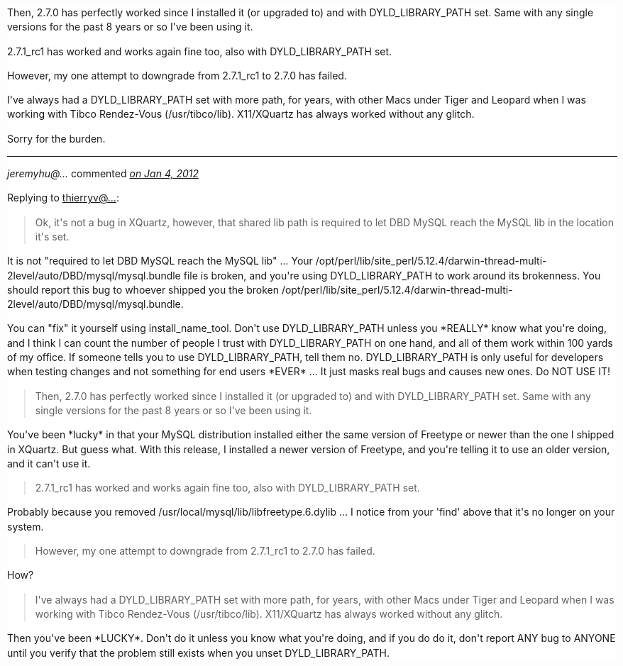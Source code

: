 Then, 2.7.0 has perfectly worked since I installed it (or upgraded to) and with DYLD\_LIBRARY\_PATH set. Same with any single versions for the past 8 years or so I've been using it.

2.7.1\_rc1 has worked and works again fine too, also with DYLD\_LIBRARY\_PATH set.

However, my one attempt to downgrade from 2.7.1\_rc1 to 2.7.0 has failed.

I've always had a DYLD\_LIBRARY\_PATH set with more path, for years, with other Macs under Tiger and Leopard when I was working with Tibco Rendez-Vous (/usr/tibco/lib). X11/XQuartz has always worked without any glitch.

Sorry for the burden.



---

*jeremyhu@…* commented *[on Jan 4, 2012](https://xquartz.macosforge.org/trac/ticket/532#comment:10 "January 4, 2012 at 8:47 PM PST")*

Replying to [thierryv@…](https://xquartz.macosforge.org/trac/ticket/532#comment:9):

> Ok, it's not a bug in XQuartz, however, that shared lib path is required to let DBD MySQL reach the MySQL lib in the location it's set.

It is not "required to let DBD MySQL reach the MySQL lib" ... Your /opt/perl/lib/site\_perl/5.12.4/darwin-thread-multi-2level/auto/DBD/mysql/mysql.bundle file is broken, and you're using DYLD\_LIBRARY\_PATH to work around its brokenness. You should report this bug to whoever shipped you the broken /opt/perl/lib/site\_perl/5.12.4/darwin-thread-multi-2level/auto/DBD/mysql/mysql.bundle.

You can "fix" it yourself using install\_name\_tool. Don't use DYLD\_LIBRARY\_PATH unless you \*REALLY\* know what you're doing, and I think I can count the number of people I trust with DYLD\_LIBRARY\_PATH on one hand, and all of them work within 100 yards of my office. If someone tells you to use DYLD\_LIBRARY\_PATH, tell them no. DYLD\_LIBRARY\_PATH is only useful for developers when testing changes and not something for end users \*EVER\* ... It just masks real bugs and causes new ones. Do NOT USE IT!

> Then, 2.7.0 has perfectly worked since I installed it (or upgraded to) and with DYLD\_LIBRARY\_PATH set. Same with any single versions for the past 8 years or so I've been using it.

You've been \*lucky\* in that your MySQL distribution installed either the same version of Freetype or newer than the one I shipped in XQuartz. But guess what. With this release, I installed a newer version of Freetype, and you're telling it to use an older version, and it can't use it.

> 2.7.1\_rc1 has worked and works again fine too, also with DYLD\_LIBRARY\_PATH set.

Probably because you removed /usr/local/mysql/lib/libfreetype.6.dylib ... I notice from your 'find' above that it's no longer on your system.

> However, my one attempt to downgrade from 2.7.1\_rc1 to 2.7.0 has failed.

How?

> I've always had a DYLD\_LIBRARY\_PATH set with more path, for years, with other Macs under Tiger and Leopard when I was working with Tibco Rendez-Vous (/usr/tibco/lib). X11/XQuartz has always worked without any glitch.

Then you've been \*LUCKY\*. Don't do it unless you know what you're doing, and if you do do it, don't report ANY bug to ANYONE until you verify that the problem still exists when you unset DYLD\_LIBRARY\_PATH.
